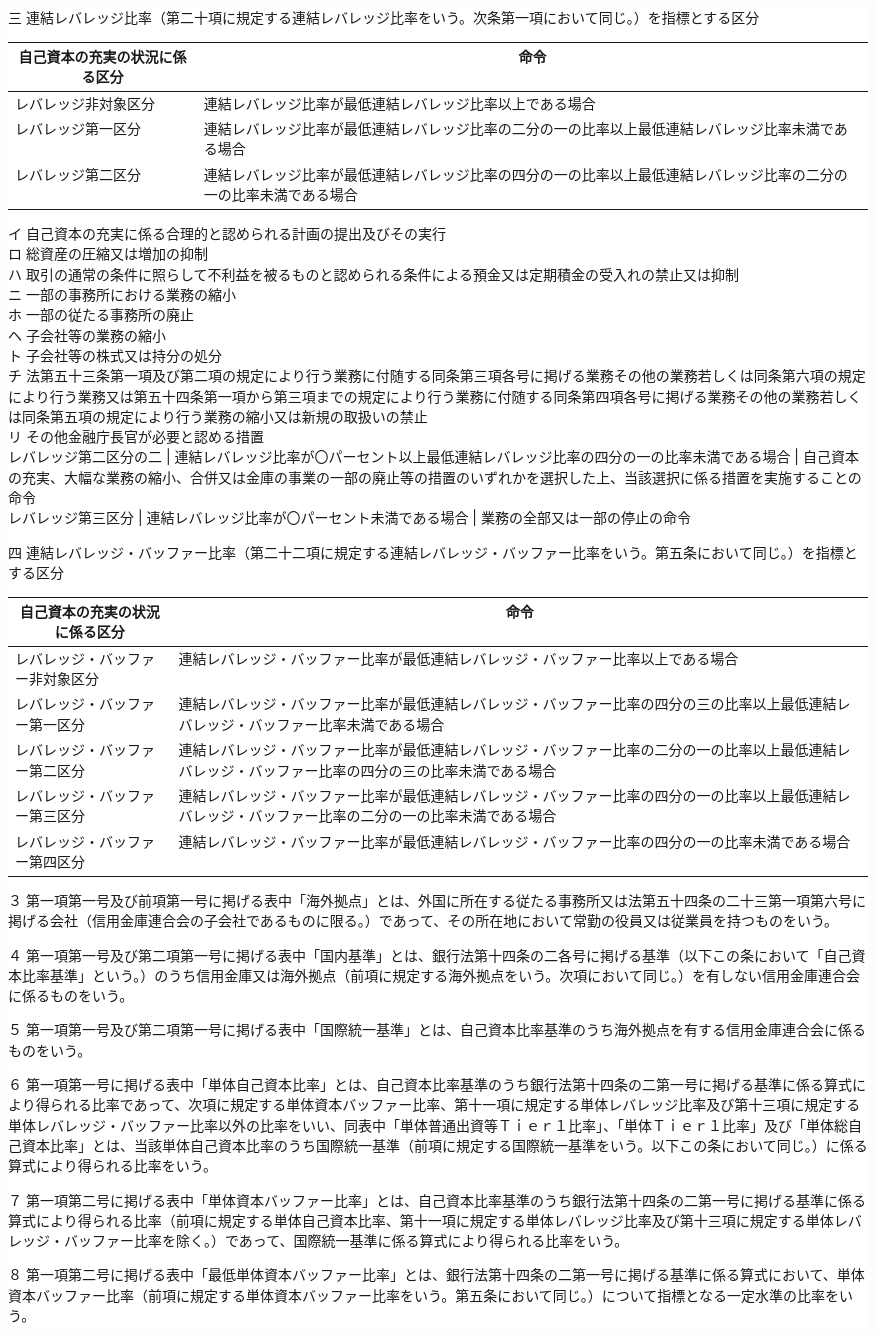 三 連結レバレッジ比率（第二十項に規定する連結レバレッジ比率をいう。次条第一項において同じ。）を指標とする区分

自己資本の充実の状況に係る区分 | 命令  
---|---  
レバレッジ非対象区分 | 連結レバレッジ比率が最低連結レバレッジ比率以上である場合 |   
レバレッジ第一区分 | 連結レバレッジ比率が最低連結レバレッジ比率の二分の一の比率以上最低連結レバレッジ比率未満である場合 | 経営の健全性を確保するための合理的と認められる改善計画（原則として自己資本の充実に係る措置を含むものとする。）の提出の求め及びその実行の命令  
レバレッジ第二区分 | 連結レバレッジ比率が最低連結レバレッジ比率の四分の一の比率以上最低連結レバレッジ比率の二分の一の比率未満である場合 |  次に掲げる自己資本の充実に資する措置に係る命令  
イ 自己資本の充実に係る合理的と認められる計画の提出及びその実行  
ロ 総資産の圧縮又は増加の抑制  
ハ 取引の通常の条件に照らして不利益を被るものと認められる条件による預金又は定期積金の受入れの禁止又は抑制  
ニ 一部の事務所における業務の縮小  
ホ 一部の従たる事務所の廃止  
ヘ 子会社等の業務の縮小  
ト 子会社等の株式又は持分の処分  
チ 法第五十三条第一項及び第二項の規定により行う業務に付随する同条第三項各号に掲げる業務その他の業務若しくは同条第六項の規定により行う業務又は第五十四条第一項から第三項までの規定により行う業務に付随する同条第四項各号に掲げる業務その他の業務若しくは同条第五項の規定により行う業務の縮小又は新規の取扱いの禁止  
リ その他金融庁長官が必要と認める措置  
レバレッジ第二区分の二 | 連結レバレッジ比率が〇パーセント以上最低連結レバレッジ比率の四分の一の比率未満である場合 | 自己資本の充実、大幅な業務の縮小、合併又は金庫の事業の一部の廃止等の措置のいずれかを選択した上、当該選択に係る措置を実施することの命令  
レバレッジ第三区分 | 連結レバレッジ比率が〇パーセント未満である場合 | 業務の全部又は一部の停止の命令  
  
四 連結レバレッジ・バッファー比率（第二十二項に規定する連結レバレッジ・バッファー比率をいう。第五条において同じ。）を指標とする区分

自己資本の充実の状況に係る区分 | 命令  
---|---  
レバレッジ・バッファー非対象区分 | 連結レバレッジ・バッファー比率が最低連結レバレッジ・バッファー比率以上である場合 |   
レバレッジ・バッファー第一区分 | 連結レバレッジ・バッファー比率が最低連結レバレッジ・バッファー比率の四分の三の比率以上最低連結レバレッジ・バッファー比率未満である場合 | 外部流出制限計画（外部流出額の制限に係る内容（調整税引後利益の六十パーセントの額から、その連結会計年度において既に支出した外部流出額を控除した額（当該額が零を下回る場合には、零とする。）を上限として外部流出額を制限する内容をいう。）を含む連結レバレッジ・バッファー比率を回復するための合理的と認められる改善計画をいう。）の提出の求め及びその実行の命令  
レバレッジ・バッファー第二区分 | 連結レバレッジ・バッファー比率が最低連結レバレッジ・バッファー比率の二分の一の比率以上最低連結レバレッジ・バッファー比率の四分の三の比率未満である場合 | 外部流出制限計画（外部流出額の制限に係る内容（調整税引後利益の四十パーセントの額から、その連結会計年度において既に支出した外部流出額を控除した額（当該額が零を下回る場合には、零とする。）を上限として外部流出額を制限する内容をいう。）を含む連結レバレッジ・バッファー比率を回復するための合理的と認められる改善計画をいう。）の提出の求め及びその実行の命令  
レバレッジ・バッファー第三区分 | 連結レバレッジ・バッファー比率が最低連結レバレッジ・バッファー比率の四分の一の比率以上最低連結レバレッジ・バッファー比率の二分の一の比率未満である場合 | 外部流出制限計画（外部流出額の制限に係る内容（調整税引後利益の二十パーセントの額から、その連結会計年度において既に支出した外部流出額を控除した額（当該額が零を下回る場合には、零とする。）を上限として外部流出額を制限する内容をいう。）を含む連結レバレッジ・バッファー比率を回復するための合理的と認められる改善計画をいう。）の提出の求め及びその実行の命令  
レバレッジ・バッファー第四区分 | 連結レバレッジ・バッファー比率が最低連結レバレッジ・バッファー比率の四分の一の比率未満である場合 | 外部流出制限計画（外部流出額を零に制限する内容を含む連結レバレッジ・バッファー比率を回復するための合理的と認められる改善計画をいう。）の提出の求め及びその実行の命令  
  
３ 第一項第一号及び前項第一号に掲げる表中「海外拠点」とは、外国に所在する従たる事務所又は法第五十四条の二十三第一項第六号に掲げる会社（信用金庫連合会の子会社であるものに限る。）であって、その所在地において常勤の役員又は従業員を持つものをいう。

４ 第一項第一号及び第二項第一号に掲げる表中「国内基準」とは、銀行法第十四条の二各号に掲げる基準（以下この条において「自己資本比率基準」という。）のうち信用金庫又は海外拠点（前項に規定する海外拠点をいう。次項において同じ。）を有しない信用金庫連合会に係るものをいう。

５ 第一項第一号及び第二項第一号に掲げる表中「国際統一基準」とは、自己資本比率基準のうち海外拠点を有する信用金庫連合会に係るものをいう。

６ 第一項第一号に掲げる表中「単体自己資本比率」とは、自己資本比率基準のうち銀行法第十四条の二第一号に掲げる基準に係る算式により得られる比率であって、次項に規定する単体資本バッファー比率、第十一項に規定する単体レバレッジ比率及び第十三項に規定する単体レバレッジ・バッファー比率以外の比率をいい、同表中「単体普通出資等Ｔｉｅｒ１比率」、「単体Ｔｉｅｒ１比率」及び「単体総自己資本比率」とは、当該単体自己資本比率のうち国際統一基準（前項に規定する国際統一基準をいう。以下この条において同じ。）に係る算式により得られる比率をいう。

７ 第一項第二号に掲げる表中「単体資本バッファー比率」とは、自己資本比率基準のうち銀行法第十四条の二第一号に掲げる基準に係る算式により得られる比率（前項に規定する単体自己資本比率、第十一項に規定する単体レバレッジ比率及び第十三項に規定する単体レバレッジ・バッファー比率を除く。）であって、国際統一基準に係る算式により得られる比率をいう。

８ 第一項第二号に掲げる表中「最低単体資本バッファー比率」とは、銀行法第十四条の二第一号に掲げる基準に係る算式において、単体資本バッファー比率（前項に規定する単体資本バッファー比率をいう。第五条において同じ。）について指標となる一定水準の比率をいう。
